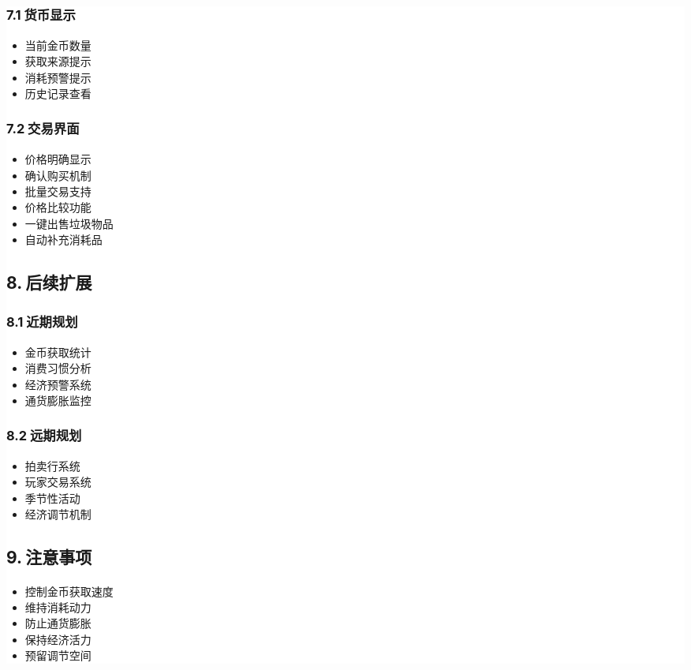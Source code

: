 ### 7.1 货币显示
- 当前金币数量
- 获取来源提示
- 消耗预警提示
- 历史记录查看

### 7.2 交易界面
- 价格明确显示
- 确认购买机制
- 批量交易支持
- 价格比较功能
- 一键出售垃圾物品
- 自动补充消耗品

## 8. 后续扩展

### 8.1 近期规划
- 金币获取统计
- 消费习惯分析
- 经济预警系统
- 通货膨胀监控

### 8.2 远期规划
- 拍卖行系统
- 玩家交易系统
- 季节性活动
- 经济调节机制

## 9. 注意事项
- 控制金币获取速度
- 维持消耗动力
- 防止通货膨胀
- 保持经济活力
- 预留调节空间
